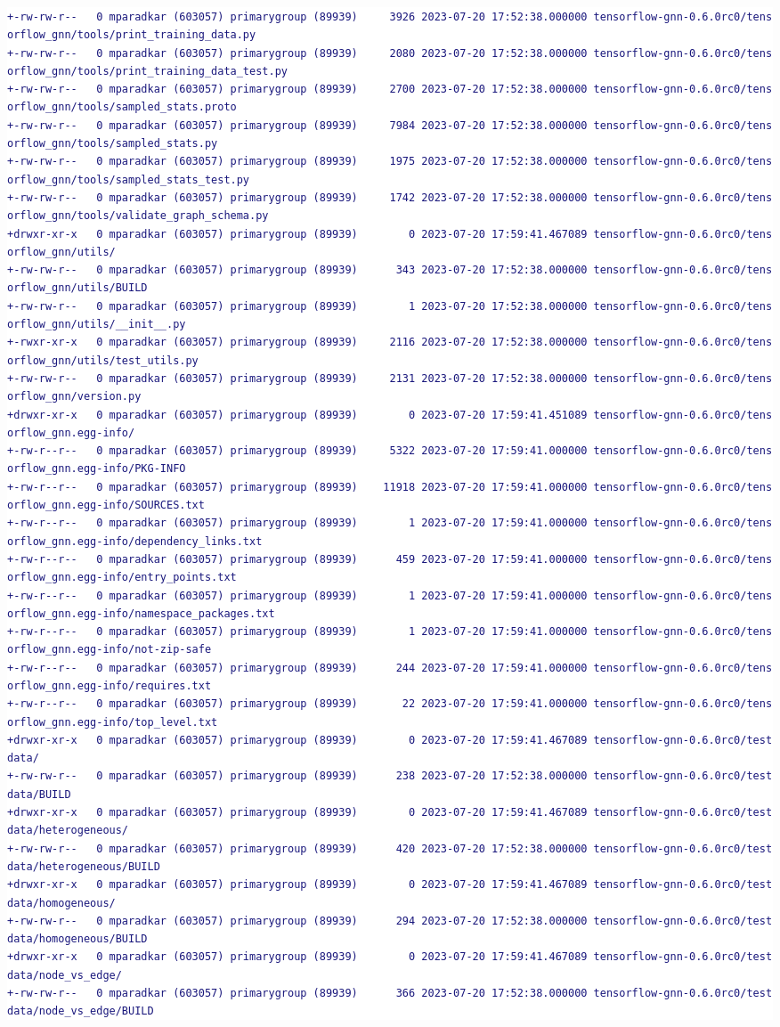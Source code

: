 ```diff
+-rw-rw-r--   0 mparadkar (603057) primarygroup (89939)     3926 2023-07-20 17:52:38.000000 tensorflow-gnn-0.6.0rc0/tensorflow_gnn/tools/print_training_data.py
+-rw-rw-r--   0 mparadkar (603057) primarygroup (89939)     2080 2023-07-20 17:52:38.000000 tensorflow-gnn-0.6.0rc0/tensorflow_gnn/tools/print_training_data_test.py
+-rw-rw-r--   0 mparadkar (603057) primarygroup (89939)     2700 2023-07-20 17:52:38.000000 tensorflow-gnn-0.6.0rc0/tensorflow_gnn/tools/sampled_stats.proto
+-rw-rw-r--   0 mparadkar (603057) primarygroup (89939)     7984 2023-07-20 17:52:38.000000 tensorflow-gnn-0.6.0rc0/tensorflow_gnn/tools/sampled_stats.py
+-rw-rw-r--   0 mparadkar (603057) primarygroup (89939)     1975 2023-07-20 17:52:38.000000 tensorflow-gnn-0.6.0rc0/tensorflow_gnn/tools/sampled_stats_test.py
+-rw-rw-r--   0 mparadkar (603057) primarygroup (89939)     1742 2023-07-20 17:52:38.000000 tensorflow-gnn-0.6.0rc0/tensorflow_gnn/tools/validate_graph_schema.py
+drwxr-xr-x   0 mparadkar (603057) primarygroup (89939)        0 2023-07-20 17:59:41.467089 tensorflow-gnn-0.6.0rc0/tensorflow_gnn/utils/
+-rw-rw-r--   0 mparadkar (603057) primarygroup (89939)      343 2023-07-20 17:52:38.000000 tensorflow-gnn-0.6.0rc0/tensorflow_gnn/utils/BUILD
+-rw-rw-r--   0 mparadkar (603057) primarygroup (89939)        1 2023-07-20 17:52:38.000000 tensorflow-gnn-0.6.0rc0/tensorflow_gnn/utils/__init__.py
+-rwxr-xr-x   0 mparadkar (603057) primarygroup (89939)     2116 2023-07-20 17:52:38.000000 tensorflow-gnn-0.6.0rc0/tensorflow_gnn/utils/test_utils.py
+-rw-rw-r--   0 mparadkar (603057) primarygroup (89939)     2131 2023-07-20 17:52:38.000000 tensorflow-gnn-0.6.0rc0/tensorflow_gnn/version.py
+drwxr-xr-x   0 mparadkar (603057) primarygroup (89939)        0 2023-07-20 17:59:41.451089 tensorflow-gnn-0.6.0rc0/tensorflow_gnn.egg-info/
+-rw-r--r--   0 mparadkar (603057) primarygroup (89939)     5322 2023-07-20 17:59:41.000000 tensorflow-gnn-0.6.0rc0/tensorflow_gnn.egg-info/PKG-INFO
+-rw-r--r--   0 mparadkar (603057) primarygroup (89939)    11918 2023-07-20 17:59:41.000000 tensorflow-gnn-0.6.0rc0/tensorflow_gnn.egg-info/SOURCES.txt
+-rw-r--r--   0 mparadkar (603057) primarygroup (89939)        1 2023-07-20 17:59:41.000000 tensorflow-gnn-0.6.0rc0/tensorflow_gnn.egg-info/dependency_links.txt
+-rw-r--r--   0 mparadkar (603057) primarygroup (89939)      459 2023-07-20 17:59:41.000000 tensorflow-gnn-0.6.0rc0/tensorflow_gnn.egg-info/entry_points.txt
+-rw-r--r--   0 mparadkar (603057) primarygroup (89939)        1 2023-07-20 17:59:41.000000 tensorflow-gnn-0.6.0rc0/tensorflow_gnn.egg-info/namespace_packages.txt
+-rw-r--r--   0 mparadkar (603057) primarygroup (89939)        1 2023-07-20 17:59:41.000000 tensorflow-gnn-0.6.0rc0/tensorflow_gnn.egg-info/not-zip-safe
+-rw-r--r--   0 mparadkar (603057) primarygroup (89939)      244 2023-07-20 17:59:41.000000 tensorflow-gnn-0.6.0rc0/tensorflow_gnn.egg-info/requires.txt
+-rw-r--r--   0 mparadkar (603057) primarygroup (89939)       22 2023-07-20 17:59:41.000000 tensorflow-gnn-0.6.0rc0/tensorflow_gnn.egg-info/top_level.txt
+drwxr-xr-x   0 mparadkar (603057) primarygroup (89939)        0 2023-07-20 17:59:41.467089 tensorflow-gnn-0.6.0rc0/testdata/
+-rw-rw-r--   0 mparadkar (603057) primarygroup (89939)      238 2023-07-20 17:52:38.000000 tensorflow-gnn-0.6.0rc0/testdata/BUILD
+drwxr-xr-x   0 mparadkar (603057) primarygroup (89939)        0 2023-07-20 17:59:41.467089 tensorflow-gnn-0.6.0rc0/testdata/heterogeneous/
+-rw-rw-r--   0 mparadkar (603057) primarygroup (89939)      420 2023-07-20 17:52:38.000000 tensorflow-gnn-0.6.0rc0/testdata/heterogeneous/BUILD
+drwxr-xr-x   0 mparadkar (603057) primarygroup (89939)        0 2023-07-20 17:59:41.467089 tensorflow-gnn-0.6.0rc0/testdata/homogeneous/
+-rw-rw-r--   0 mparadkar (603057) primarygroup (89939)      294 2023-07-20 17:52:38.000000 tensorflow-gnn-0.6.0rc0/testdata/homogeneous/BUILD
+drwxr-xr-x   0 mparadkar (603057) primarygroup (89939)        0 2023-07-20 17:59:41.467089 tensorflow-gnn-0.6.0rc0/testdata/node_vs_edge/
+-rw-rw-r--   0 mparadkar (603057) primarygroup (89939)      366 2023-07-20 17:52:38.000000 tensorflow-gnn-0.6.0rc0/testdata/node_vs_edge/BUILD
```

